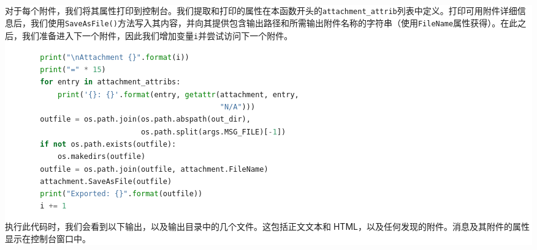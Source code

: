 对于每个附件，我们将其属性打印到控制台。我们提取和打印的属性在本函数开头的`attachment_attrib`列表中定义。打印可用附件详细信息后，我们使用`SaveAsFile()`方法写入其内容，并向其提供包含输出路径和所需输出附件名称的字符串（使用`FileName`属性获得）。在此之后，我们准备进入下一个附件，因此我们增加变量`i`并尝试访问下一个附件。

```py
        print("\nAttachment {}".format(i))
        print("=" * 15)
        for entry in attachment_attribs:
            print('{}: {}'.format(entry, getattr(attachment, entry,
                                                 "N/A")))
        outfile = os.path.join(os.path.abspath(out_dir),
                               os.path.split(args.MSG_FILE)[-1])
        if not os.path.exists(outfile):
            os.makedirs(outfile)
        outfile = os.path.join(outfile, attachment.FileName)
        attachment.SaveAsFile(outfile)
        print("Exported: {}".format(outfile))
        i += 1
```

执行此代码时，我们会看到以下输出，以及输出目录中的几个文件。这包括正文文本和 HTML，以及任何发现的附件。消息及其附件的属性显示在控制台窗口中。
